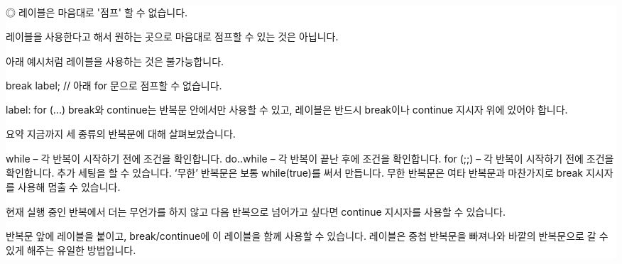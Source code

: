 ◎ 레이블은 마음대로 '점프' 할 수 없습니다.

레이블을 사용한다고 해서 원하는 곳으로 마음대로 점프할 수 있는 것은 아닙니다.

아래 예시처럼 레이블을 사용하는 것은 불가능합니다.

break label; // 아래 for 문으로 점프할 수 없습니다.

label: for (...)
break와 continue는 반복문 안에서만 사용할 수 있고, 레이블은 반드시 break이나 continue 지시자 위에 있어야 합니다.

요약
지금까지 세 종류의 반복문에 대해 살펴보았습니다.

while – 각 반복이 시작하기 전에 조건을 확인합니다.
do..while – 각 반복이 끝난 후에 조건을 확인합니다.
for (;;) – 각 반복이 시작하기 전에 조건을 확인합니다. 추가 세팅을 할 수 있습니다.
‘무한’ 반복문은 보통 while(true)를 써서 만듭니다. 무한 반복문은 여타 반복문과 마찬가지로 break 지시자를 사용해 멈출 수 있습니다.

현재 실행 중인 반복에서 더는 무언가를 하지 않고 다음 반복으로 넘어가고 싶다면 continue 지시자를 사용할 수 있습니다.

반복문 앞에 레이블을 붙이고, break/continue에 이 레이블을 함께 사용할 수 있습니다. 레이블은 중첩 반복문을 빠져나와 바깥의 반복문으로 갈 수 있게 해주는 유일한 방법입니다.
